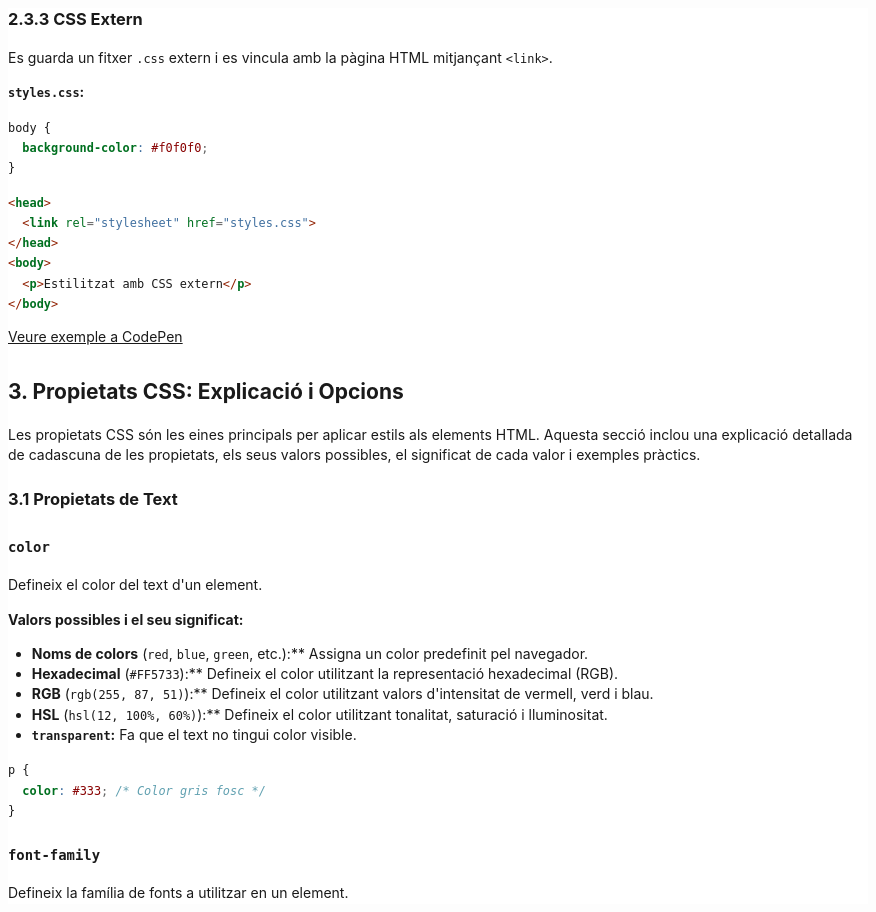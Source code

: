 ### 2.3.3 **CSS Extern**  

Es guarda un fitxer `.css` extern i es vincula amb la pàgina HTML mitjançant `<link>`.

**`styles.css`:**

```css
body {
  background-color: #f0f0f0;
}
```

```html
<head>
  <link rel="stylesheet" href="styles.css">
</head>
<body>
  <p>Estilitzat amb CSS extern</p>
</body>
```

[Veure exemple a CodePen](https://codepen.io/hectorPascualComin/pen/LYwoXam)


## 3. Propietats CSS: Explicació i Opcions  

Les propietats CSS són les eines principals per aplicar estils als elements HTML. Aquesta secció inclou una explicació detallada de cadascuna de les propietats, els seus valors possibles, el significat de cada valor i exemples pràctics.


### 3.1 Propietats de Text  

### **`color`**  

Defineix el color del text d'un element.  

**Valors possibles i el seu significat:**  
- **Noms de colors** (`red`, `blue`, `green`, etc.):** Assigna un color predefinit pel navegador.  
- **Hexadecimal** (`#FF5733`):** Defineix el color utilitzant la representació hexadecimal (RGB).  
- **RGB** (`rgb(255, 87, 51)`):** Defineix el color utilitzant valors d'intensitat de vermell, verd i blau.  
- **HSL** (`hsl(12, 100%, 60%)`):** Defineix el color utilitzant tonalitat, saturació i lluminositat.  
- **`transparent`:** Fa que el text no tingui color visible.  

```css
p {
  color: #333; /* Color gris fosc */
}
```

### **`font-family`**  

Defineix la família de fonts a utilitzar en un element.  
